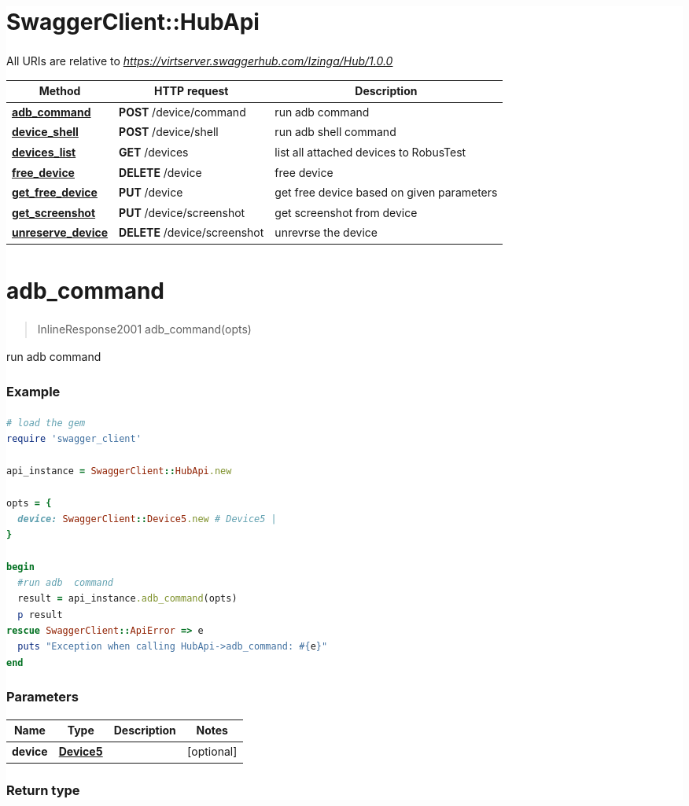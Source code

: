 # SwaggerClient::HubApi

All URIs are relative to *https://virtserver.swaggerhub.com/Izinga/Hub/1.0.0*

Method | HTTP request | Description
------------- | ------------- | -------------
[**adb_command**](HubApi.md#adb_command) | **POST** /device/command | run adb  command
[**device_shell**](HubApi.md#device_shell) | **POST** /device/shell | run adb shell command
[**devices_list**](HubApi.md#devices_list) | **GET** /devices | list all attached devices to RobusTest
[**free_device**](HubApi.md#free_device) | **DELETE** /device | free device
[**get_free_device**](HubApi.md#get_free_device) | **PUT** /device | get free device based on given parameters
[**get_screenshot**](HubApi.md#get_screenshot) | **PUT** /device/screenshot | get screenshot from device
[**unreserve_device**](HubApi.md#unreserve_device) | **DELETE** /device/screenshot | unrevrse the device


# **adb_command**
> InlineResponse2001 adb_command(opts)

run adb  command

### Example
```ruby
# load the gem
require 'swagger_client'

api_instance = SwaggerClient::HubApi.new

opts = { 
  device: SwaggerClient::Device5.new # Device5 | 
}

begin
  #run adb  command
  result = api_instance.adb_command(opts)
  p result
rescue SwaggerClient::ApiError => e
  puts "Exception when calling HubApi->adb_command: #{e}"
end
```

### Parameters

Name | Type | Description  | Notes
------------- | ------------- | ------------- | -------------
 **device** | [**Device5**](Device5.md)|  | [optional] 

### Return type
